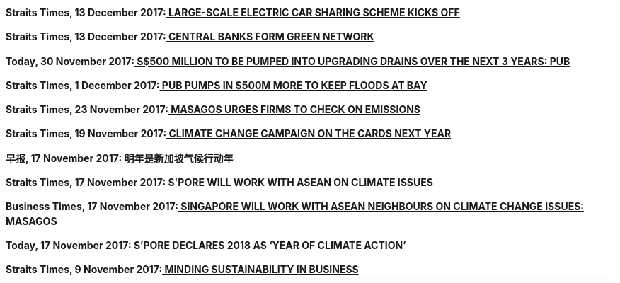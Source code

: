 
**Straits Times, 13 December 2017:[<a href="https://www.straitstimes.com/singapore/transport/large-scale-electric-car-sharing-scheme-kicks-off" target="_blank"> LARGE-SCALE ELECTRIC CAR SHARING SCHEME KICKS OFF</a>](https://www.straitstimes.com/singapore/transport/large-scale-electric-car-sharing-scheme-kicks-off)**


**Straits Times, 13 December 2017:[<a href="https://www.straitstimes.com/business/central-banks-form-green-network" target="_blank"> CENTRAL BANKS FORM GREEN NETWORK</a>](https://www.straitstimes.com/business/central-banks-form-green-network)**


**Today, 30 November 2017:[<a href="https://www.todayonline.com/singapore/s500-million-be-pumped-upgrading-drains-over-next-3-years-pub" target="_blank"> S$500 MILLION TO BE PUMPED INTO UPGRADING DRAINS OVER THE NEXT 3 YEARS: PUB</a>](https://www.todayonline.com/singapore/s500-million-be-pumped-upgrading-drains-over-next-3-years-pub)**


**Straits Times, 1 December 2017:[<a href="https://www.straitstimes.com/singapore/pub-pumps-in-500m-more-to-keep-floods-at-bay" target="_blank"> PUB PUMPS IN $500M MORE TO KEEP FLOODS AT BAY</a>](https://www.straitstimes.com/singapore/pub-pumps-in-500m-more-to-keep-floods-at-bay)**


**Straits Times, 23 November 2017:[<a href="https://www.straitstimes.com/singapore/environment/masagos-urges-firms-to-check-on-emissions" target="_blank"> MASAGOS URGES FIRMS TO CHECK ON EMISSIONS</a>](https://www.straitstimes.com/singapore/environment/masagos-urges-firms-to-check-on-emissions)**


**Straits Times, 19 November 2017:[<a href="https://www.straitstimes.com/singapore/environment/climate-change-campaign-on-the-cards-next-year" target="_blank"> CLIMATE CHANGE CAMPAIGN ON THE CARDS NEXT YEAR</a>](https://www.straitstimes.com/singapore/environment/climate-change-campaign-on-the-cards-next-year)**


**早报, 17 November 2017:[<a href="https://www.zaobao.com.sg/realtime/singapore/story20171116-811574" target="_blank"> 明年是新加坡气候行动年</a>](https://www.zaobao.com.sg/realtime/singapore/story20171116-811574)**


**Straits Times, 17 November 2017:[<a href="https://www.straitstimes.com/world/spore-will-work-with-asean-on-climate-issues" target="_blank"> S'PORE WILL WORK WITH ASEAN ON CLIMATE ISSUES</a>](https://www.straitstimes.com/world/spore-will-work-with-asean-on-climate-issues)**


**Business Times, 17 November 2017:[<a href="https://www.businesstimes.com.sg/government-economy/singapore-will-work-with-asean-neighbours-on-climate-change-issues-masagos" target="_blank"> SINGAPORE WILL WORK WITH ASEAN NEIGHBOURS ON CLIMATE CHANGE ISSUES: MASAGOS</a>](https://www.businesstimes.com.sg/government-economy/singapore-will-work-with-asean-neighbours-on-climate-change-issues-masagos)**


**Today, 17 November 2017:[<a href="https://www.todayonline.com/singapore/spore-declares-2018-year-climate-action" target="_blank"> S’PORE DECLARES 2018 AS ‘YEAR OF CLIMATE ACTION’</a>](https://www.todayonline.com/singapore/spore-declares-2018-year-climate-action)**


**Straits Times, 9 November 2017:[<a href="https://www.straitstimes.com/business/minding-sustainability-in-business" target="_blank"> MINDING SUSTAINABILITY IN BUSINESS</a>](https://www.straitstimes.com/business/minding-sustainability-in-business)**

